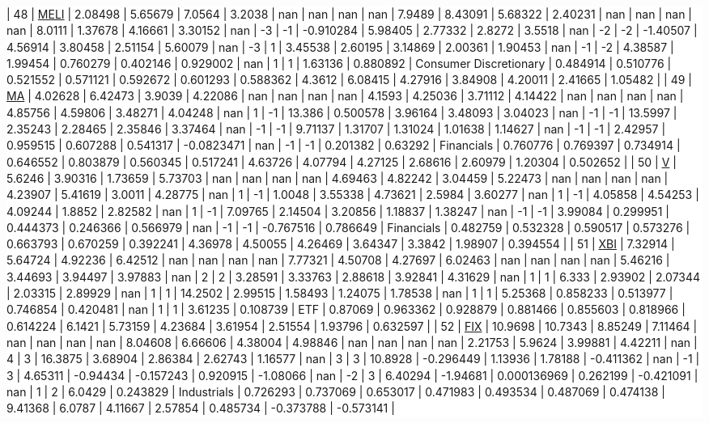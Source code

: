 |  48 | [MELI](https://finance.yahoo.com/quote/MELI/financials)   |   2.08498   |   5.65679   |   7.0564    |   3.2038    |          nan |         nan |         nan |         nan |   7.9489    |   8.43091   |  5.68322   |  2.40231    |          nan |         nan |         nan |         nan |   8.0111    |  1.37678    |  4.16661    |  3.30152    |          nan |          -3 |          -1 |   -0.910284 |   5.98405   |  2.77332    |  2.8272     |   3.5518    |          nan |          -2 |          -2 |  -1.40507    |   4.56914   |   3.80458   |  2.51154    |   5.60079   |          nan |          -3 |           1 |   3.45538   |  2.60195    |  3.14869    |  2.00361    |  1.90453   |         nan |         -1 |         -2 |   4.38587    |  1.99454    |  0.760279    |  0.402146   |  0.929002  |         nan |          1 |          1 |   1.63136   | 0.880892   | Consumer Discretionary | 0.484914  | 0.510776  | 0.521552  | 0.571121  | 0.592672  | 0.601293 | 0.588362 |   4.3612     |  6.08415     |  4.27916    |  3.84908   |  4.20011    |  2.41665    |  1.05482    |
|  49 | [MA](https://finance.yahoo.com/quote/MA/financials)       |   4.02628   |   6.42473   |   3.9039    |   4.22086   |          nan |         nan |         nan |         nan |   4.1593    |   4.25036   |  3.71112   |  4.14422    |          nan |         nan |         nan |         nan |   4.85756   |  4.59806    |  3.48271    |  4.04248    |          nan |           1 |          -1 |   13.386    |   0.500578  |  3.96164    |  3.48093    |   3.04023   |          nan |          -1 |          -1 |  13.5997     |   2.35243   |   2.28465   |  2.35846    |   3.37464   |          nan |          -1 |          -1 |   9.71137   |  1.31707    |  1.31024    |  1.01638    |  1.14627   |         nan |         -1 |         -1 |   2.42957    |  0.959515   |  0.607288    |  0.541317   | -0.0823471 |         nan |         -1 |         -1 |   0.201382  | 0.63292    | Financials             | 0.760776  | 0.769397  | 0.734914  | 0.646552  | 0.803879  | 0.560345 | 0.517241 |   4.63726    |  4.07794     |  4.27125    |  2.68616   |  2.60979    |  1.20304    |  0.502652   |
|  50 | [V](https://finance.yahoo.com/quote/V/financials)         |   5.6246    |   3.90316   |   1.73659   |   5.73703   |          nan |         nan |         nan |         nan |   4.69463   |   4.82242   |  3.04459   |  5.22473    |          nan |         nan |         nan |         nan |   4.23907   |  5.41619    |  3.0011     |  4.28775    |          nan |           1 |          -1 |    1.0048   |   3.55338   |  4.73621    |  2.5984     |   3.60277   |          nan |           1 |          -1 |   4.05858    |   4.54253   |   4.09244   |  1.8852     |   2.82582   |          nan |           1 |          -1 |   7.09765   |  2.14504    |  3.20856    |  1.18837    |  1.38247   |         nan |         -1 |         -1 |   3.99084    |  0.299951   |  0.444373    |  0.246366   |  0.566979  |         nan |         -1 |         -1 |  -0.767516  | 0.786649   | Financials             | 0.482759  | 0.532328  | 0.590517  | 0.573276  | 0.663793  | 0.670259 | 0.392241 |   4.36978    |  4.50055     |  4.26469    |  3.64347   |  3.3842     |  1.98907    |  0.394554   |
|  51 | [XBI](https://finance.yahoo.com/quote/XBI/financials)     |   7.32914   |   5.64724   |   4.92236   |   6.42512   |          nan |         nan |         nan |         nan |   7.77321   |   4.50708   |  4.27697   |  6.02463    |          nan |         nan |         nan |         nan |   5.46216   |  3.44693    |  3.94497    |  3.97883    |          nan |           2 |           2 |    3.28591  |   3.33763   |  2.88618    |  3.92841    |   4.31629   |          nan |           1 |           1 |   6.333      |   2.93902   |   2.07344   |  2.03315    |   2.89929   |          nan |           1 |           1 |  14.2502    |  2.99515    |  1.58493    |  1.24075    |  1.78538   |         nan |          1 |          1 |   5.25368    |  0.858233   |  0.513977    |  0.746854   |  0.420481  |         nan |          1 |          1 |   3.61235   | 0.108739   | ETF                    | 0.87069   | 0.963362  | 0.928879  | 0.881466  | 0.855603  | 0.818966 | 0.614224 |   6.1421     |  5.73159     |  4.23684    |  3.61954   |  2.51554    |  1.93796    |  0.632597   |
|  52 | [FIX](https://finance.yahoo.com/quote/FIX/financials)     |  10.9698    |  10.7343    |   8.85249   |   7.11464   |          nan |         nan |         nan |         nan |   8.04608   |   6.66606   |  4.38004   |  4.98846    |          nan |         nan |         nan |         nan |   2.21753   |  5.9624     |  3.99881    |  4.42211    |          nan |           4 |           3 |   16.3875   |   3.68904   |  2.86384    |  2.62743    |   1.16577   |          nan |           3 |           3 |  10.8928     |  -0.296449  |   1.13936   |  1.78188    |  -0.411362  |          nan |          -1 |           3 |   4.65311   | -0.94434    | -0.157243   |  0.920915   | -1.08066   |         nan |         -2 |          3 |   6.40294    | -1.94681    |  0.000136969 |  0.262199   | -0.421091  |         nan |          1 |          2 |   6.0429    | 0.243829   | Industrials            | 0.726293  | 0.737069  | 0.653017  | 0.471983  | 0.493534  | 0.487069 | 0.474138 |   9.41368    |  6.0787      |  4.11667    |  2.57854   |  0.485734   | -0.373788   | -0.573141   |